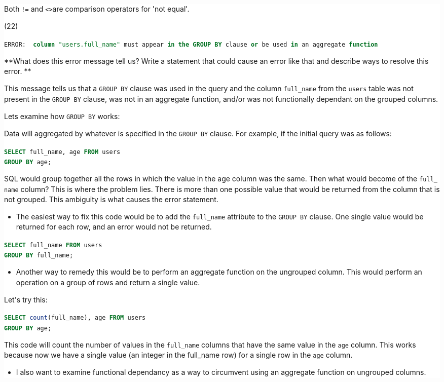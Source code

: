 Both `!=` and `<>`are comparison operators for 'not equal'.



(22)

```sql
ERROR:  column "users.full_name" must appear in the GROUP BY clause or be used in an aggregate function
```

**What does this error message tell us? Write a statement that could cause an error like that and describe ways to resolve this error. **

This message tells us that a `GROUP BY` clause was used in the query and the column `full_name` from the `users` table was not present in the `GROUP BY` clause, was not in an aggregate function, and/or was not functionally dependant on the grouped columns. 

Lets examine how `GROUP BY` works:

Data will aggregated by whatever is specified in the `GROUP BY` clause. For example, if the initial query was as follows:

```sql
SELECT full_name, age FROM users
GROUP BY age;
```

SQL would group together all the rows in which the value in the age column was the same. Then what would become of the `full_name` column? This is where the problem lies.  There is more than one possible value that would be returned from the column that is not grouped.  This ambiguity is what causes the error statement. 



- The easiest way to fix this code would be to add the `full_name` attribute to the `GROUP BY` clause.  One single value would be returned for each row, and an error would not be returned. 

```sql
SELECT full_name FROM users 
GROUP BY full_name;
```



- Another way to remedy this would be to perform an aggregate function on the ungrouped column. This would perform an operation on a group of rows and return a single value.

Let's try this:

```sql
SELECT count(full_name), age FROM users 
GROUP BY age;
```

This code will count the number of values in the `full_name` columns that have the same value in the `age` column.  This works because now we have a single value (an integer in the full_name row) for a single row in the `age` column.  



- I also want to examine functional dependancy as a way to circumvent using an aggregate function on ungrouped columns.  

